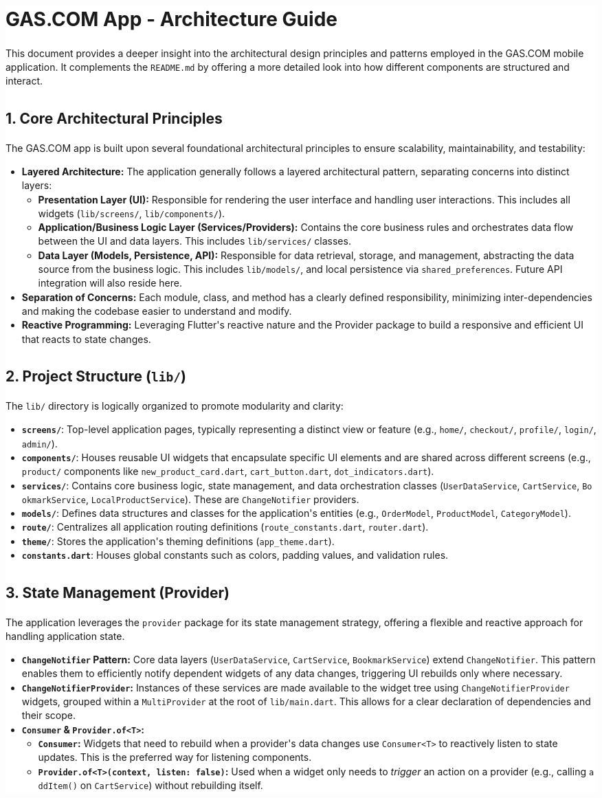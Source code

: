 # GAS.COM App - Architecture Guide

This document provides a deeper insight into the architectural design principles and patterns employed in the GAS.COM mobile application. It complements the `README.md` by offering a more detailed look into how different components are structured and interact.

## 1. Core Architectural Principles

The GAS.COM app is built upon several foundational architectural principles to ensure scalability, maintainability, and testability:

* **Layered Architecture:** The application generally follows a layered architectural pattern, separating concerns into distinct layers:
    * **Presentation Layer (UI):** Responsible for rendering the user interface and handling user interactions. This includes all widgets (`lib/screens/`, `lib/components/`).
    * **Application/Business Logic Layer (Services/Providers):** Contains the core business rules and orchestrates data flow between the UI and data layers. This includes `lib/services/` classes.
    * **Data Layer (Models, Persistence, API):** Responsible for data retrieval, storage, and management, abstracting the data source from the business logic. This includes `lib/models/`, and local persistence via `shared_preferences`. Future API integration will also reside here.
* **Separation of Concerns:** Each module, class, and method has a clearly defined responsibility, minimizing inter-dependencies and making the codebase easier to understand and modify.
* **Reactive Programming:** Leveraging Flutter's reactive nature and the Provider package to build a responsive and efficient UI that reacts to state changes.

## 2. Project Structure (`lib/`)

The `lib/` directory is logically organized to promote modularity and clarity:

* **`screens/`**: Top-level application pages, typically representing a distinct view or feature (e.g., `home/`, `checkout/`, `profile/`, `login/`, `admin/`).
* **`components/`**: Houses reusable UI widgets that encapsulate specific UI elements and are shared across different screens (e.g., `product/` components like `new_product_card.dart`, `cart_button.dart`, `dot_indicators.dart`).
* **`services/`**: Contains core business logic, state management, and data orchestration classes (`UserDataService`, `CartService`, `BookmarkService`, `LocalProductService`). These are `ChangeNotifier` providers.
* **`models/`**: Defines data structures and classes for the application's entities (e.g., `OrderModel`, `ProductModel`, `CategoryModel`).
* **`route/`**: Centralizes all application routing definitions (`route_constants.dart`, `router.dart`).
* **`theme/`**: Stores the application's theming definitions (`app_theme.dart`).
* **`constants.dart`**: Houses global constants such as colors, padding values, and validation rules.

## 3. State Management (Provider)

The application leverages the `provider` package for its state management strategy, offering a flexible and reactive approach for handling application state.

* **`ChangeNotifier` Pattern:** Core data layers (`UserDataService`, `CartService`, `BookmarkService`) extend `ChangeNotifier`. This pattern enables them to efficiently notify dependent widgets of any data changes, triggering UI rebuilds only where necessary.
* **`ChangeNotifierProvider`:** Instances of these services are made available to the widget tree using `ChangeNotifierProvider` widgets, grouped within a `MultiProvider` at the root of `lib/main.dart`. This allows for a clear declaration of dependencies and their scope.
* **`Consumer` & `Provider.of<T>`:**
    * **`Consumer`:** Widgets that need to rebuild when a provider's data changes use `Consumer<T>` to reactively listen to state updates. This is the preferred way for listening components.
    * **`Provider.of<T>(context, listen: false)`:** Used when a widget only needs to *trigger* an action on a provider (e.g., calling `addItem()` on `CartService`) without rebuilding itself.